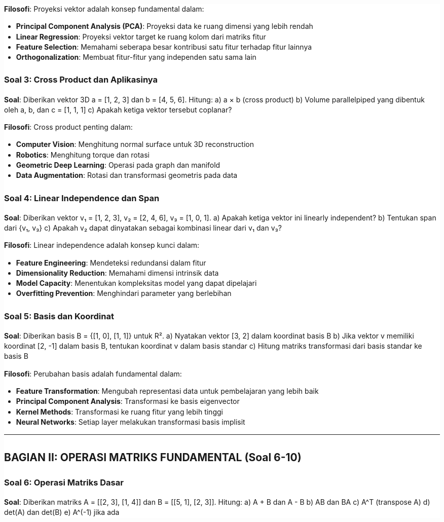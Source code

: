 **Filosofi**: Proyeksi vektor adalah konsep fundamental dalam:
- **Principal Component Analysis (PCA)**: Proyeksi data ke ruang dimensi yang lebih rendah
- **Linear Regression**: Proyeksi vektor target ke ruang kolom dari matriks fitur
- **Feature Selection**: Memahami seberapa besar kontribusi satu fitur terhadap fitur lainnya
- **Orthogonalization**: Membuat fitur-fitur yang independen satu sama lain

### Soal 3: Cross Product dan Aplikasinya
**Soal**: Diberikan vektor 3D a = [1, 2, 3] dan b = [4, 5, 6]. Hitung:
a) a × b (cross product)
b) Volume parallelpiped yang dibentuk oleh a, b, dan c = [1, 1, 1]
c) Apakah ketiga vektor tersebut coplanar?

**Filosofi**: Cross product penting dalam:
- **Computer Vision**: Menghitung normal surface untuk 3D reconstruction
- **Robotics**: Menghitung torque dan rotasi
- **Geometric Deep Learning**: Operasi pada graph dan manifold
- **Data Augmentation**: Rotasi dan transformasi geometris pada data

### Soal 4: Linear Independence dan Span
**Soal**: Diberikan vektor v₁ = [1, 2, 3], v₂ = [2, 4, 6], v₃ = [1, 0, 1]. 
a) Apakah ketiga vektor ini linearly independent?
b) Tentukan span dari {v₁, v₃}
c) Apakah v₂ dapat dinyatakan sebagai kombinasi linear dari v₁ dan v₃?

**Filosofi**: Linear independence adalah konsep kunci dalam:
- **Feature Engineering**: Mendeteksi redundansi dalam fitur
- **Dimensionality Reduction**: Memahami dimensi intrinsik data
- **Model Capacity**: Menentukan kompleksitas model yang dapat dipelajari
- **Overfitting Prevention**: Menghindari parameter yang berlebihan

### Soal 5: Basis dan Koordinat
**Soal**: Diberikan basis B = {[1, 0], [1, 1]} untuk R². 
a) Nyatakan vektor [3, 2] dalam koordinat basis B
b) Jika vektor v memiliki koordinat [2, -1] dalam basis B, tentukan koordinat v dalam basis standar
c) Hitung matriks transformasi dari basis standar ke basis B

**Filosofi**: Perubahan basis adalah fundamental dalam:
- **Feature Transformation**: Mengubah representasi data untuk pembelajaran yang lebih baik
- **Principal Component Analysis**: Transformasi ke basis eigenvector
- **Kernel Methods**: Transformasi ke ruang fitur yang lebih tinggi
- **Neural Networks**: Setiap layer melakukan transformasi basis implisit

---

## BAGIAN II: OPERASI MATRIKS FUNDAMENTAL (Soal 6-10)

### Soal 6: Operasi Matriks Dasar
**Soal**: Diberikan matriks A = [[2, 3], [1, 4]] dan B = [[5, 1], [2, 3]]. Hitung:
a) A + B dan A - B
b) AB dan BA
c) A^T (transpose A)
d) det(A) dan det(B)
e) A^(-1) jika ada

